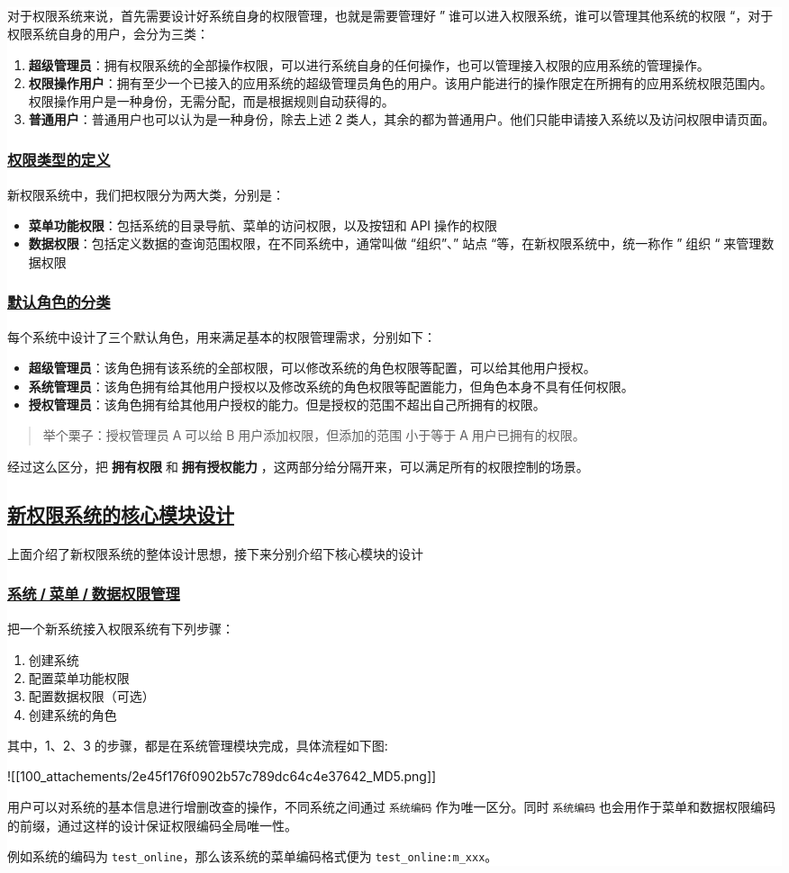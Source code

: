对于权限系统来说，首先需要设计好系统自身的权限管理，也就是需要管理好 ” 谁可以进入权限系统，谁可以管理其他系统的权限 “，对于权限系统自身的用户，会分为三类：

1. **超级管理员**：拥有权限系统的全部操作权限，可以进行系统自身的任何操作，也可以管理接入权限的应用系统的管理操作。
2. **权限操作用户**：拥有至少一个已接入的应用系统的超级管理员角色的用户。该用户能进行的操作限定在所拥有的应用系统权限范围内。权限操作用户是一种身份，无需分配，而是根据规则自动获得的。
3. **普通用户**：普通用户也可以认为是一种身份，除去上述 2 类人，其余的都为普通用户。他们只能申请接入系统以及访问权限申请页面。

### [权限类型的定义](https://javaguide.cn/system-design/security/design-of-authority-system.html#%E6%9D%83%E9%99%90%E7%B1%BB%E5%9E%8B%E7%9A%84%E5%AE%9A%E4%B9%89)

新权限系统中，我们把权限分为两大类，分别是：

- **菜单功能权限**：包括系统的目录导航、菜单的访问权限，以及按钮和 API 操作的权限
- **数据权限**：包括定义数据的查询范围权限，在不同系统中，通常叫做 “组织”、” 站点 “等，在新权限系统中，统一称作 ” 组织 “ 来管理数据权限

### [默认角色的分类](https://javaguide.cn/system-design/security/design-of-authority-system.html#%E9%BB%98%E8%AE%A4%E8%A7%92%E8%89%B2%E7%9A%84%E5%88%86%E7%B1%BB)

每个系统中设计了三个默认角色，用来满足基本的权限管理需求，分别如下：

- **超级管理员**：该角色拥有该系统的全部权限，可以修改系统的角色权限等配置，可以给其他用户授权。
- **系统管理员**：该角色拥有给其他用户授权以及修改系统的角色权限等配置能力，但角色本身不具有任何权限。
- **授权管理员**：该角色拥有给其他用户授权的能力。但是授权的范围不超出自己所拥有的权限。

> 举个栗子：授权管理员 A 可以给 B 用户添加权限，但添加的范围 小于等于 A 用户已拥有的权限。

经过这么区分，把 **拥有权限** 和 **拥有授权能力** ，这两部分给分隔开来，可以满足所有的权限控制的场景。

## [新权限系统的核心模块设计](https://javaguide.cn/system-design/security/design-of-authority-system.html#%E6%96%B0%E6%9D%83%E9%99%90%E7%B3%BB%E7%BB%9F%E7%9A%84%E6%A0%B8%E5%BF%83%E6%A8%A1%E5%9D%97%E8%AE%BE%E8%AE%A1)

上面介绍了新权限系统的整体设计思想，接下来分别介绍下核心模块的设计

### [系统 / 菜单 / 数据权限管理](https://javaguide.cn/system-design/security/design-of-authority-system.html#%E7%B3%BB%E7%BB%9F-%E8%8F%9C%E5%8D%95-%E6%95%B0%E6%8D%AE%E6%9D%83%E9%99%90%E7%AE%A1%E7%90%86)

把一个新系统接入权限系统有下列步骤：

1. 创建系统
2. 配置菜单功能权限
3. 配置数据权限（可选）
4. 创建系统的角色

其中，1、2、3 的步骤，都是在系统管理模块完成，具体流程如下图:

![[100_attachements/2e45f176f0902b57c789dc64c4e37642_MD5.png]]

用户可以对系统的基本信息进行增删改查的操作，不同系统之间通过 `系统编码` 作为唯一区分。同时 `系统编码` 也会用作于菜单和数据权限编码的前缀，通过这样的设计保证权限编码全局唯一性。

例如系统的编码为 `test_online`，那么该系统的菜单编码格式便为 `test_online:m_xxx`。
